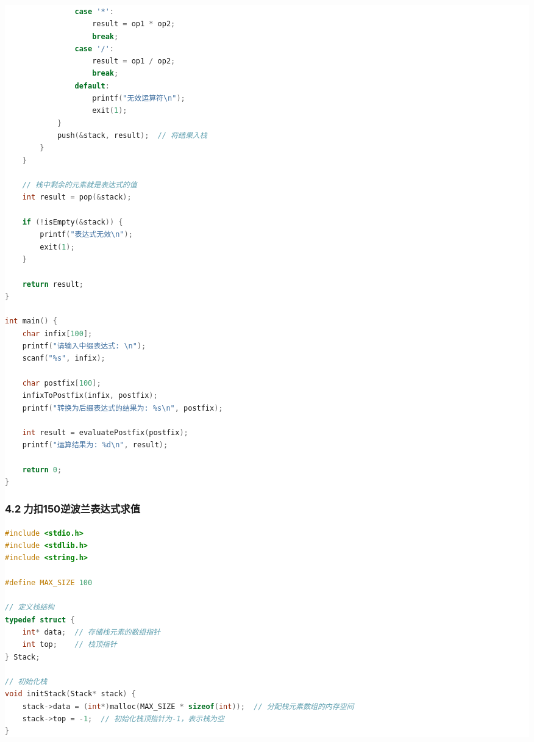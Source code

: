 ```c
                case '*':
                    result = op1 * op2;
                    break;
                case '/':
                    result = op1 / op2;
                    break;
                default:
                    printf("无效运算符\n");
                    exit(1);
            }
            push(&stack, result);  // 将结果入栈
        }
    }

    // 栈中剩余的元素就是表达式的值
    int result = pop(&stack);

    if (!isEmpty(&stack)) {
        printf("表达式无效\n");
        exit(1);
    }

    return result;
}

int main() {
    char infix[100];
    printf("请输入中缀表达式: \n");
    scanf("%s", infix);

    char postfix[100];
    infixToPostfix(infix, postfix);
    printf("转换为后缀表达式的结果为: %s\n", postfix);

    int result = evaluatePostfix(postfix);
    printf("运算结果为: %d\n", result);

    return 0;
}

```

### 4.2 力扣150逆波兰表达式求值

```c
#include <stdio.h>
#include <stdlib.h>
#include <string.h>

#define MAX_SIZE 100

// 定义栈结构
typedef struct {
    int* data;  // 存储栈元素的数组指针
    int top;    // 栈顶指针
} Stack;

// 初始化栈
void initStack(Stack* stack) {
    stack->data = (int*)malloc(MAX_SIZE * sizeof(int));  // 分配栈元素数组的内存空间
    stack->top = -1;  // 初始化栈顶指针为-1，表示栈为空
}

```